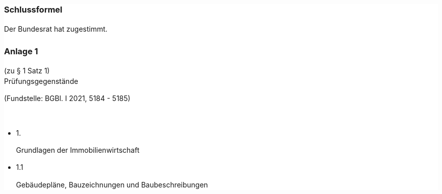 ### Schlussformel  

<div>

<div class="jnhtml">

<div>

<div class="jurAbsatz">

Der Bundesrat hat zugestimmt.

</div>

</div>

</div>

</div>

<span id="BJNR518200021BJNE001200000.html"></span>

### Anlage 1  
(zu § 1 Satz 1)  
Prüfungsgegenstände

<div>

<div class="jnhtml">

<div>

<div class="jurAbsatz">

<div class="kommentar_Fundstelle">

(Fundstelle: BGBl. I 2021, 5184 - 5185)

</div>

</div>

<div class="jurAbsatz">

 

</div>

<div class="jurAbsatz">

  - 1\.
    
    <div style="">
    
    Grundlagen der Immobilienwirtschaft
    
    </div>

  - 1.1
    
    <div style="">
    
    Gebäudepläne, Bauzeichnungen und Baubeschreibungen
    